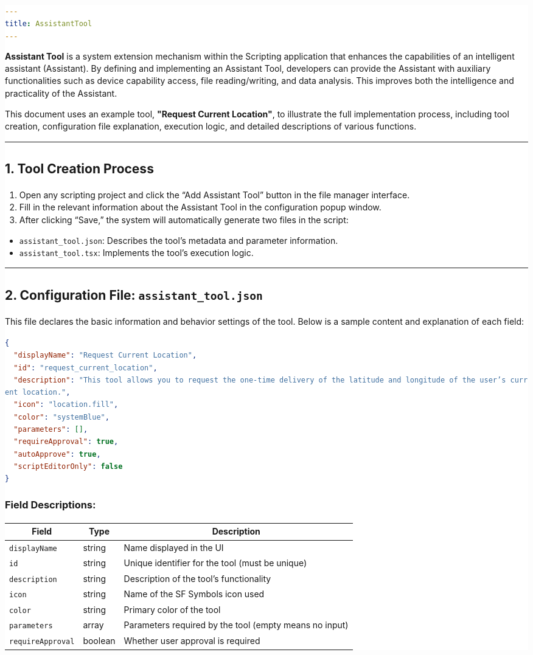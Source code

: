 ```yaml
---
title: AssistantTool
---
```

**Assistant Tool** is a system extension mechanism within the Scripting application that enhances the capabilities of an intelligent assistant (Assistant). By defining and implementing an Assistant Tool, developers can provide the Assistant with auxiliary functionalities such as device capability access, file reading/writing, and data analysis. This improves both the intelligence and practicality of the Assistant.

This document uses an example tool, **"Request Current Location"**, to illustrate the full implementation process, including tool creation, configuration file explanation, execution logic, and detailed descriptions of various functions.

---

## 1. Tool Creation Process

1. Open any scripting project and click the “Add Assistant Tool” button in the file manager interface.
2. Fill in the relevant information about the Assistant Tool in the configuration popup window.
3. After clicking “Save,” the system will automatically generate two files in the script:

- `assistant_tool.json`: Describes the tool’s metadata and parameter information.
- `assistant_tool.tsx`: Implements the tool’s execution logic.

---

## 2. Configuration File: `assistant_tool.json`

This file declares the basic information and behavior settings of the tool. Below is a sample content and explanation of each field:

```json
{
  "displayName": "Request Current Location",
  "id": "request_current_location",
  "description": "This tool allows you to request the one-time delivery of the latitude and longitude of the user’s current location.",
  "icon": "location.fill",
  "color": "systemBlue",
  "parameters": [],
  "requireApproval": true,
  "autoApprove": true,
  "scriptEditorOnly": false
}
```

### Field Descriptions:

| Field | Type | Description |
|-------|------|-------------|
| `displayName` | string | Name displayed in the UI |
| `id` | string | Unique identifier for the tool (must be unique) |
| `description` | string | Description of the tool’s functionality |
| `icon` | string | Name of the SF Symbols icon used |
| `color` | string | Primary color of the tool |
| `parameters` | array | Parameters required by the tool (empty means no input) |
| `requireApproval` | boolean | Whether user approval is required |